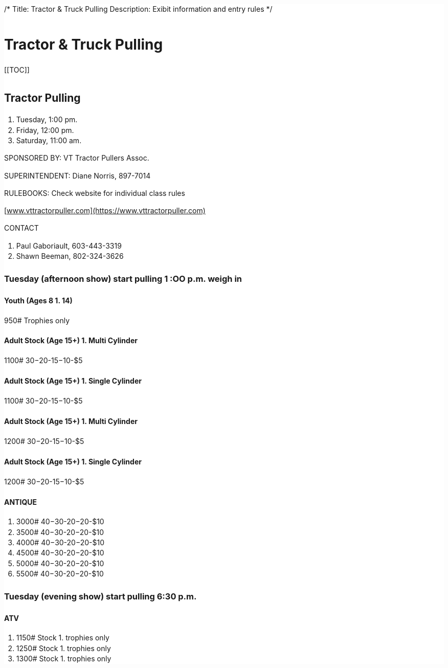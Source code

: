 /*
Title: Tractor & Truck Pulling
Description: Exibit information and entry rules
*/

# Tractor & Truck Pulling
[[TOC]]


## Tractor Pulling
1. Tuesday, 1:00 pm.
1. Friday, 12:00 pm.
1. Saturday,  11:00 am.

SPONSORED BY: VT Tractor Pullers Assoc. 

SUPERINTENDENT: Diane Norris, 897-7014

RULEBOOKS: 
Check website for individual class rules

[www.vttractorpuller.com](https://www.vttractorpuller.com)

CONTACT
1. Paul Gaboriault, 603-443-3319 
1. Shawn Beeman, 802-324-3626


### Tuesday (afternoon show) start pulling 1 :OO p.m. weigh in
#### Youth (Ages 8 1. 14)
950# Trophies only
#### Adult Stock (Age 15+) 1. Multi Cylinder
1100# $30-$20-$15-$10-$5
#### Adult Stock (Age 15+) 1. Single Cylinder
1100# $30-$20-$15-$10-$5
#### Adult Stock (Age 15+) 1. Multi Cylinder
1200# $30-$20-$15-$10-$5
#### Adult Stock (Age 15+) 1. Single Cylinder
1200# $30-$20-$15-$10-$5
#### ANTIQUE
1. 3000# $40-$30-$20-$20-$10
1. 3500# $40-$30-$20-$20-$10
1. 4000# $40-$30-$20-$20-$10
1. 4500# $40-$30-$20-$20-$10
1. 5000# $40-$30-$20-$20-$10
1. 5500# $40-$30-$20-$20-$10

### Tuesday (evening show) start pulling 6:30 p.m.
#### ATV
1. 1150# Stock 1. trophies only
1. 1250# Stock 1. trophies only
1. 1300# Stock 1. trophies only
